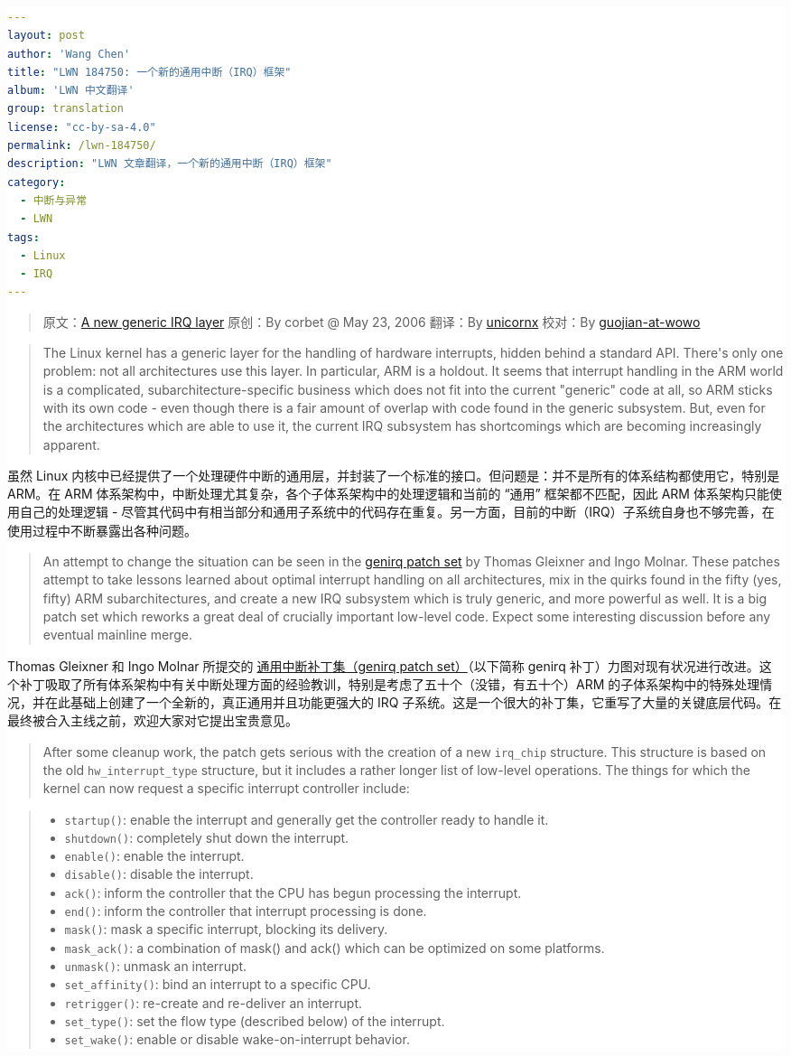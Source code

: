 ```yaml
---
layout: post
author: 'Wang Chen'
title: "LWN 184750: 一个新的通用中断（IRQ）框架"
album: 'LWN 中文翻译'
group: translation
license: "cc-by-sa-4.0"
permalink: /lwn-184750/
description: "LWN 文章翻译，一个新的通用中断（IRQ）框架"
category:
  - 中断与异常
  - LWN
tags:
  - Linux
  - IRQ
---
```


> 原文：[A new generic IRQ layer](https://lwn.net/Articles/184750/)
> 原创：By corbet @ May 23, 2006
> 翻译：By [unicornx](https://github.com/unicornx)
> 校对：By [guojian-at-wowo](https://github.com/guojian-at-wowo)

> The Linux kernel has a generic layer for the handling of hardware interrupts, hidden behind a standard API. There's only one problem: not all architectures use this layer. In particular, ARM is a holdout. It seems that interrupt handling in the ARM world is a complicated, subarchitecture-specific business which does not fit into the current "generic" code at all, so ARM sticks with its own code - even though there is a fair amount of overlap with code found in the generic subsystem. But, even for the architectures which are able to use it, the current IRQ subsystem has shortcomings which are becoming increasingly apparent.

虽然 Linux 内核中已经提供了一个处理硬件中断的通用层，并封装了一个标准的接口。但问题是：并不是所有的体系结构都使用它，特别是 ARM。在 ARM 体系架构中，中断处理尤其复杂，各个子体系架构中的处理逻辑和当前的 “通用” 框架都不匹配，因此 ARM 体系架构只能使用自己的处理逻辑 - 尽管其代码中有相当部分和通用子系统中的代码存在重复。另一方面，目前的中断（IRQ）子系统自身也不够完善，在使用过程中不断暴露出各种问题。

> An attempt to change the situation can be seen in the [genirq patch set](http://lwn.net/Articles/184408/) by Thomas Gleixner and Ingo Molnar. These patches attempt to take lessons learned about optimal interrupt handling on all architectures, mix in the quirks found in the fifty (yes, fifty) ARM subarchitectures, and create a new IRQ subsystem which is truly generic, and more powerful as well. It is a big patch set which reworks a great deal of crucially important low-level code. Expect some interesting discussion before any eventual mainline merge.

Thomas Gleixner 和 Ingo Molnar 所提交的 [通用中断补丁集（genirq patch set）][2]（以下简称 genirq 补丁）力图对现有状况进行改进。这个补丁吸取了所有体系架构中有关中断处理方面的经验教训，特别是考虑了五十个（没错，有五十个）ARM 的子体系架构中的特殊处理情况，并在此基础上创建了一个全新的，真正通用并且功能更强大的 IRQ 子系统。这是一个很大的补丁集，它重写了大量的关键底层代码。在最终被合入主线之前，欢迎大家对它提出宝贵意见。

> After some cleanup work, the patch gets serious with the creation of a new `irq_chip` structure. This structure is based on the old `hw_interrupt_type` structure, but it includes a rather longer list of low-level operations. The things for which the kernel can now request a specific interrupt controller include:

> - `startup()`: enable the interrupt and generally get the controller ready to handle it.
> - `shutdown()`: completely shut down the interrupt.
> - `enable()`: enable the interrupt.
> - `disable()`: disable the interrupt.
> - `ack()`: inform the controller that the CPU has begun processing the interrupt.
> - `end()`: inform the controller that interrupt processing is done.
> - `mask()`: mask a specific interrupt, blocking its delivery.
> - `mask_ack()`: a combination of mask() and ack() which can be optimized on some platforms.
> - `unmask()`: unmask an interrupt.
> - `set_affinity()`: bind an interrupt to a specific CPU.
> - `retrigger()`: re-create and re-deliver an interrupt.
> - `set_type()`: set the flow type (described below) of the interrupt.
> - `set_wake()`: enable or disable wake-on-interrupt behavior.


[1]: https://tinylab.org
[2]: http://lwn.net/Articles/184408/
[3]: https://lwn.net/Articles/184778/